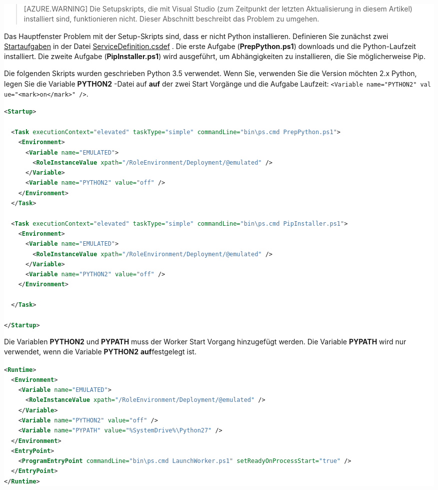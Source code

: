 >[AZURE.WARNING] Die Setupskripts, die mit Visual Studio (zum Zeitpunkt der letzten Aktualisierung in diesem Artikel) installiert sind, funktionieren nicht. Dieser Abschnitt beschreibt das Problem zu umgehen.

Das Hauptfenster Problem mit der Setup-Skripts sind, dass er nicht Python installieren. Definieren Sie zunächst zwei [Startaufgaben](cloud-services-startup-tasks.md) in der Datei [ServiceDefinition.csdef](cloud-services-model-and-package.md#servicedefinitioncsdef) . Die erste Aufgabe (**PrepPython.ps1**) downloads und die Python-Laufzeit installiert. Die zweite Aufgabe (**PipInstaller.ps1**) wird ausgeführt, um Abhängigkeiten zu installieren, die Sie möglicherweise Pip.

Die folgenden Skripts wurden geschrieben Python 3.5 verwendet. Wenn Sie, verwenden Sie die Version möchten 2.x Python, legen Sie die Variable **PYTHON2** -Datei auf **auf** der zwei Start Vorgänge und die Aufgabe Laufzeit: `<Variable name="PYTHON2" value="<mark>on</mark>" />`.


```xml
<Startup>

  <Task executionContext="elevated" taskType="simple" commandLine="bin\ps.cmd PrepPython.ps1">
    <Environment>
      <Variable name="EMULATED">
        <RoleInstanceValue xpath="/RoleEnvironment/Deployment/@emulated" />
      </Variable>
      <Variable name="PYTHON2" value="off" />
    </Environment>
  </Task>

  <Task executionContext="elevated" taskType="simple" commandLine="bin\ps.cmd PipInstaller.ps1">
    <Environment>
      <Variable name="EMULATED">
        <RoleInstanceValue xpath="/RoleEnvironment/Deployment/@emulated" />
      </Variable>
      <Variable name="PYTHON2" value="off" />
    </Environment>
    
  </Task>

</Startup>
```

Die Variablen **PYTHON2** und **PYPATH** muss der Worker Start Vorgang hinzugefügt werden. Die Variable **PYPATH** wird nur verwendet, wenn die Variable **PYTHON2** **auf**festgelegt ist.

```xml
<Runtime>
  <Environment>
    <Variable name="EMULATED">
      <RoleInstanceValue xpath="/RoleEnvironment/Deployment/@emulated" />
    </Variable>
    <Variable name="PYTHON2" value="off" />
    <Variable name="PYPATH" value="%SystemDrive%\Python27" />
  </Environment>
  <EntryPoint>
    <ProgramEntryPoint commandLine="bin\ps.cmd LaunchWorker.ps1" setReadyOnProcessStart="true" />
  </EntryPoint>
</Runtime>
```


[Was ist eine Cloud-Dienst?]: cloud-services-choose-me.md
[execution model-web sites]: ../app-service-web/app-service-web-overview.md
[execution model-vms]: ../virtual-machines/virtual-machines-windows-about.md
[execution model-cloud services]: cloud-services-choose-me.md
[Python Developer Center]: /develop/python/
[BLOB-Dienst]: ../storage/storage-python-how-to-use-blob-storage.md
[Warteschlangendienst]: ../storage/storage-python-how-to-use-queue-storage.md
[Tabelle-Dienst]: ../storage/storage-python-how-to-use-table-storage.md
[Reaktionsgruppendienst Bus Warteschlangen]: ../service-bus-messaging/service-bus-python-how-to-use-queues.md
[Service Bus Topics]: ../service-bus-messaging/service-bus-python-how-to-use-topics-subscriptions.md
[Python-Tools für Visual Studio]: http://aka.ms/ptvs
[Python Tools for Visual Studio Documentation]: http://aka.ms/ptvsdocs
[Cloud Service-Projekte]: http://go.microsoft.com/fwlink/?LinkId=624028
[Azure SDK-Tools für 2013 im Vergleich]: http://go.microsoft.com/fwlink/?LinkId=323510
[Azure SDK-Tools für im Vergleich mit einer 2015]: http://go.microsoft.com/fwlink/?LinkId=518003
[Python 2.7 32-bit]: https://www.python.org/downloads/
[Python 3.5 32-bit]: https://www.python.org/downloads/